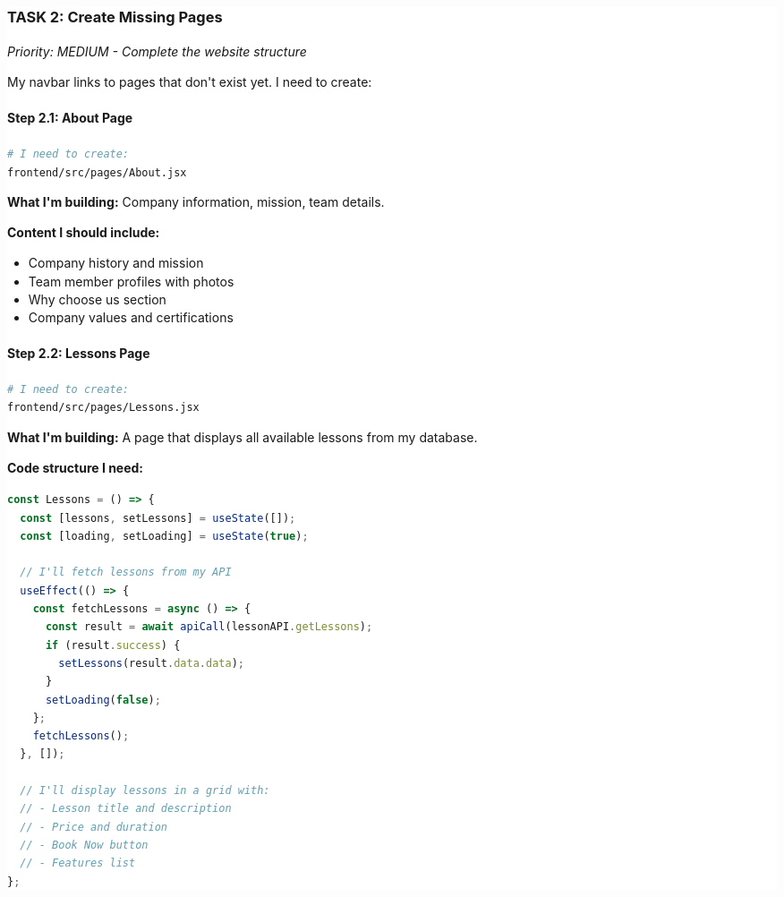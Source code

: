 ### **TASK 2: Create Missing Pages**

_Priority: MEDIUM - Complete the website structure_

My navbar links to pages that don't exist yet. I need to create:

#### **Step 2.1: About Page**

```bash
# I need to create:
frontend/src/pages/About.jsx
```

**What I'm building:** Company information, mission, team details.

**Content I should include:**

- Company history and mission
- Team member profiles with photos
- Why choose us section
- Company values and certifications

#### **Step 2.2: Lessons Page**

```bash
# I need to create:
frontend/src/pages/Lessons.jsx
```

**What I'm building:** A page that displays all available lessons from my database.

**Code structure I need:**

```jsx
const Lessons = () => {
  const [lessons, setLessons] = useState([]);
  const [loading, setLoading] = useState(true);

  // I'll fetch lessons from my API
  useEffect(() => {
    const fetchLessons = async () => {
      const result = await apiCall(lessonAPI.getLessons);
      if (result.success) {
        setLessons(result.data.data);
      }
      setLoading(false);
    };
    fetchLessons();
  }, []);

  // I'll display lessons in a grid with:
  // - Lesson title and description
  // - Price and duration
  // - Book Now button
  // - Features list
};
```
